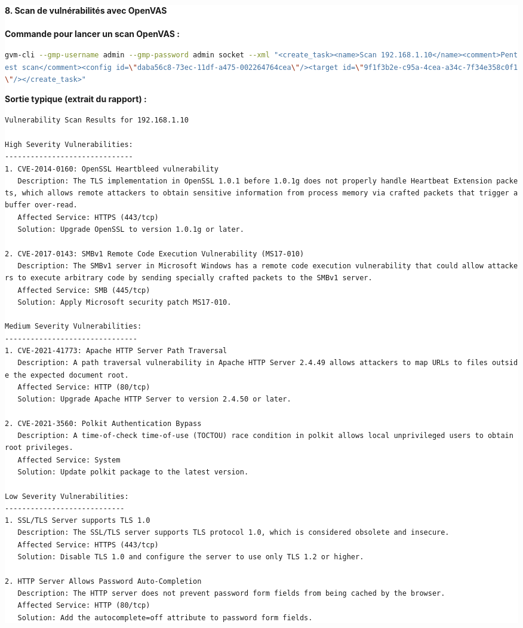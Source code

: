 #### 8. Scan de vulnérabilités avec OpenVAS

**Commande pour lancer un scan OpenVAS :**
```bash
gvm-cli --gmp-username admin --gmp-password admin socket --xml "<create_task><name>Scan 192.168.1.10</name><comment>Pentest scan</comment><config id=\"daba56c8-73ec-11df-a475-002264764cea\"/><target id=\"9f1f3b2e-c95a-4cea-a34c-7f34e358c0f1\"/></create_task>"
```

**Sortie typique (extrait du rapport) :**
```
Vulnerability Scan Results for 192.168.1.10

High Severity Vulnerabilities:
------------------------------
1. CVE-2014-0160: OpenSSL Heartbleed vulnerability
   Description: The TLS implementation in OpenSSL 1.0.1 before 1.0.1g does not properly handle Heartbeat Extension packets, which allows remote attackers to obtain sensitive information from process memory via crafted packets that trigger a buffer over-read.
   Affected Service: HTTPS (443/tcp)
   Solution: Upgrade OpenSSL to version 1.0.1g or later.

2. CVE-2017-0143: SMBv1 Remote Code Execution Vulnerability (MS17-010)
   Description: The SMBv1 server in Microsoft Windows has a remote code execution vulnerability that could allow attackers to execute arbitrary code by sending specially crafted packets to the SMBv1 server.
   Affected Service: SMB (445/tcp)
   Solution: Apply Microsoft security patch MS17-010.

Medium Severity Vulnerabilities:
-------------------------------
1. CVE-2021-41773: Apache HTTP Server Path Traversal
   Description: A path traversal vulnerability in Apache HTTP Server 2.4.49 allows attackers to map URLs to files outside the expected document root.
   Affected Service: HTTP (80/tcp)
   Solution: Upgrade Apache HTTP Server to version 2.4.50 or later.

2. CVE-2021-3560: Polkit Authentication Bypass
   Description: A time-of-check time-of-use (TOCTOU) race condition in polkit allows local unprivileged users to obtain root privileges.
   Affected Service: System
   Solution: Update polkit package to the latest version.

Low Severity Vulnerabilities:
----------------------------
1. SSL/TLS Server supports TLS 1.0
   Description: The SSL/TLS server supports TLS protocol 1.0, which is considered obsolete and insecure.
   Affected Service: HTTPS (443/tcp)
   Solution: Disable TLS 1.0 and configure the server to use only TLS 1.2 or higher.

2. HTTP Server Allows Password Auto-Completion
   Description: The HTTP server does not prevent password form fields from being cached by the browser.
   Affected Service: HTTP (80/tcp)
   Solution: Add the autocomplete=off attribute to password form fields.
```
